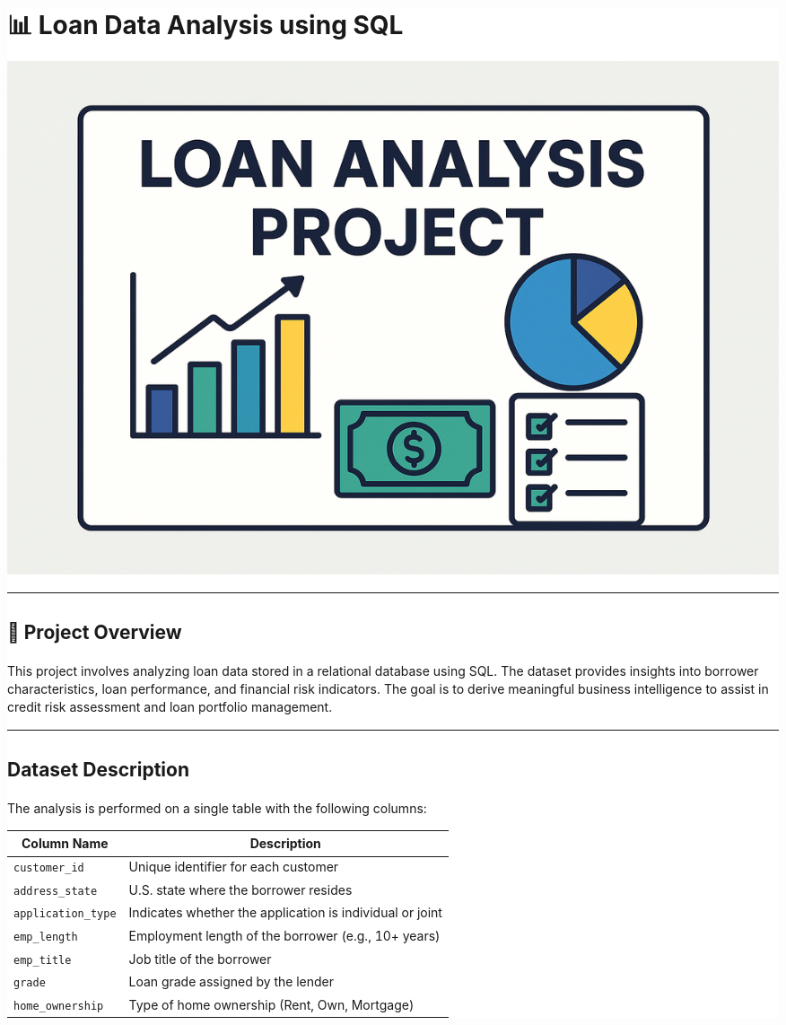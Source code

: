 # 📊 Loan Data Analysis using SQL
<p align="center">
  <img src="Loan_poster.png" width="900px" height:auto>
</p>

---

## 🧾 Project Overview

This project involves analyzing loan data stored in a relational database using SQL. The dataset provides insights into borrower characteristics, loan performance, and financial risk indicators. The goal is to derive meaningful business intelligence to assist in credit risk assessment and loan portfolio management.

---

##  Dataset Description

The analysis is performed on a single table with the following columns:

| Column Name             | Description                                                  |
|-------------------------|--------------------------------------------------------------|
| `customer_id`           | Unique identifier for each customer                          |
| `address_state`         | U.S. state where the borrower resides                        |
| `application_type`      | Indicates whether the application is individual or joint     |
| `emp_length`            | Employment length of the borrower (e.g., 10+ years)          |
| `emp_title`             | Job title of the borrower                                    |
| `grade`                 | Loan grade assigned by the lender                            |
| `home_ownership`        | Type of home ownership (Rent, Own, Mortgage)                 |